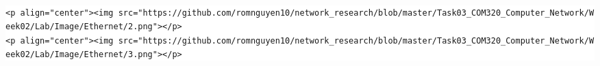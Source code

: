 	<p align="center"><img src="https://github.com/romnguyen10/network_research/blob/master/Task03_COM320_Computer_Network/Week02/Lab/Image/Ethernet/2.png"></p>
    <p align="center"><img src="https://github.com/romnguyen10/network_research/blob/master/Task03_COM320_Computer_Network/Week02/Lab/Image/Ethernet/3.png"></p>